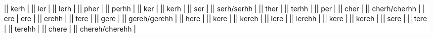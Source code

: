 || kerh |
|| ler |
|| lerh |
|| pher |
|| perhh |
|| ker |
|| kerh |
|| ser |
|| serh/serhh |
|| ther |
|| terhh |
|| per |
|| cher |
|| cherh/cherhh |
| ere | ere |
|| erehh |
|| tere |
|| gere |
|| gereh/gerehh |
|| here |
|| kere |
|| kereh |
|| lere |
|| lerehh |
|| kere |
|| kereh |
|| sere |
|| tere |
|| terehh |
|| chere |
|| chereh/cherehh |
